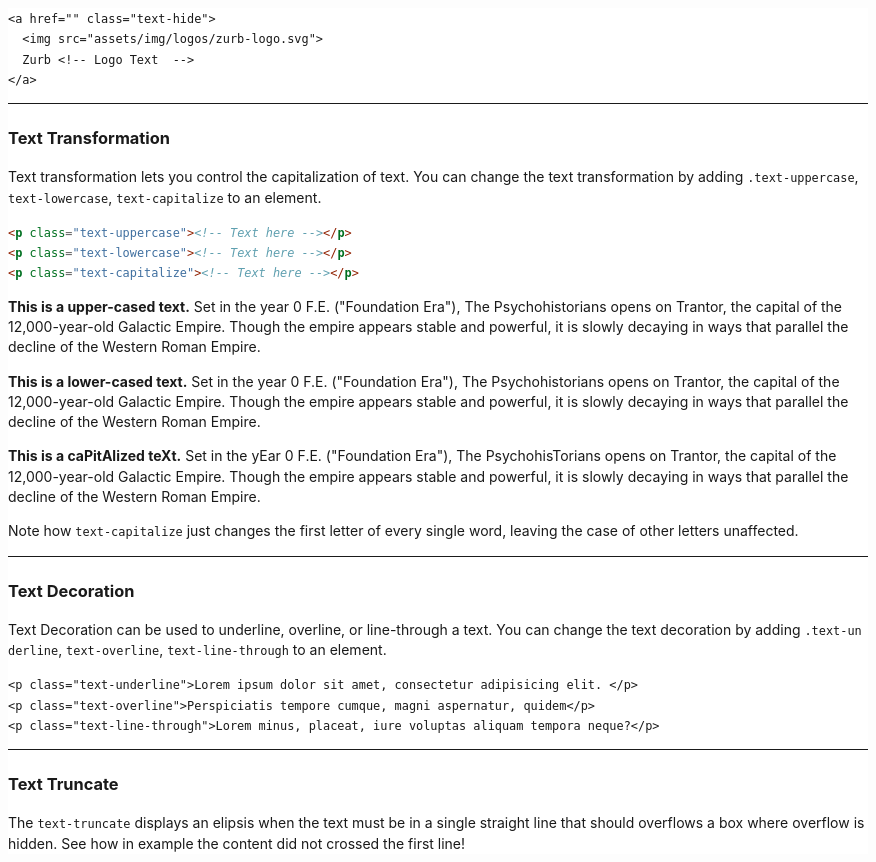 ```html_example
<a href="" class="text-hide">
  <img src="assets/img/logos/zurb-logo.svg">
  Zurb <!-- Logo Text  -->
</a>
```

---

### Text Transformation

Text transformation lets you control the capitalization of text. You can change the text transformation by adding `.text-uppercase`, `text-lowercase`, `text-capitalize` to an element.

```html
<p class="text-uppercase"><!-- Text here --></p>
<p class="text-lowercase"><!-- Text here --></p>
<p class="text-capitalize"><!-- Text here --></p>
```

<p class="text-uppercase"><strong>This is a upper-cased text.</strong> Set in the year 0 F.E. ("Foundation Era"), The Psychohistorians opens on Trantor, the capital of the 12,000-year-old Galactic Empire. Though the empire appears stable and powerful, it is slowly decaying in ways that parallel the decline of the Western Roman Empire.</p>

<p class="text-lowercase"><strong>This is a lower-cased text.</strong> Set in the year 0 F.E. ("Foundation Era"), The Psychohistorians opens on Trantor, the capital of the 12,000-year-old Galactic Empire. Though the empire appears stable and powerful, it is slowly decaying in ways that parallel the decline of the Western Roman Empire.</p>

<p class="text-capitalize"><strong>This is a caPitAlized teXt.</strong> Set in the yEar 0 F.E. ("Foundation Era"), The PsychohisTorians opens on Trantor, the capital of the 12,000-year-old Galactic Empire. Though the empire appears stable and powerful, it is slowly decaying in ways that parallel the decline of the Western Roman Empire.</p>

Note how `text-capitalize` just changes the first letter of every single word, leaving the case of other letters unaffected.

---

### Text Decoration

Text Decoration can be used to underline, overline, or line-through a text. You can change the text decoration by adding `.text-underline`, `text-overline`, `text-line-through` to an element.

```html_example
<p class="text-underline">Lorem ipsum dolor sit amet, consectetur adipisicing elit. </p>
<p class="text-overline">Perspiciatis tempore cumque, magni aspernatur, quidem</p>
<p class="text-line-through">Lorem minus, placeat, iure voluptas aliquam tempora neque?</p>
```

---

### Text Truncate

The `text-truncate` displays an elipsis when the text must be in a single straight line that should overflows a box where overflow is hidden. See how in example the content did not crossed the first line!
